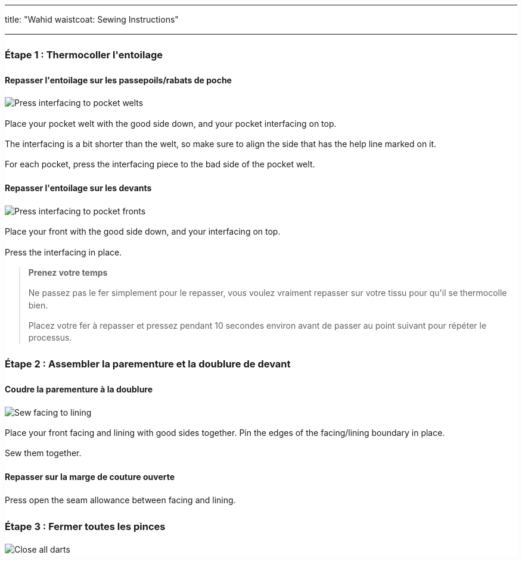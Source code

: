 - - -
title: "Wahid waistcoat: Sewing Instructions"
- - -

### Étape 1 : Thermocoller l'entoilage

#### Repasser l'entoilage sur les passepoils/rabats de poche

![Press interfacing to pocket welts](01a.png)

Place your pocket welt with the good side down, and your pocket interfacing on top.

The interfacing is a bit shorter than the welt, so make sure to align the side that has the help line marked on it.

For each pocket, press the interfacing piece to the bad side of the pocket welt.

#### Repasser l'entoilage sur les devants

![Press interfacing to pocket fronts](01b.png)

Place your front with the good side down, and your interfacing on top.

Press the interfacing in place.

> **Prenez votre temps**
> 
> Ne passez pas le fer simplement pour le repasser, vous voulez vraiment repasser sur votre tissu pour qu'il se thermocolle bien.
> 
> Placez votre fer à repasser et pressez pendant 10 secondes environ avant de passer au point suivant pour répéter le processus.

### Étape 2 : Assembler la parementure et la doublure de devant

#### Coudre la parementure à la doublure

![Sew facing to lining](02a.png)

Place your front facing and lining with good sides together. Pin the edges of the facing/lining boundary in place.

Sew them together.

#### Repasser sur la marge de couture ouverte

Press open the seam allowance between facing and lining.

### Étape 3 : Fermer toutes les pinces

![Close all darts](03a.png)
